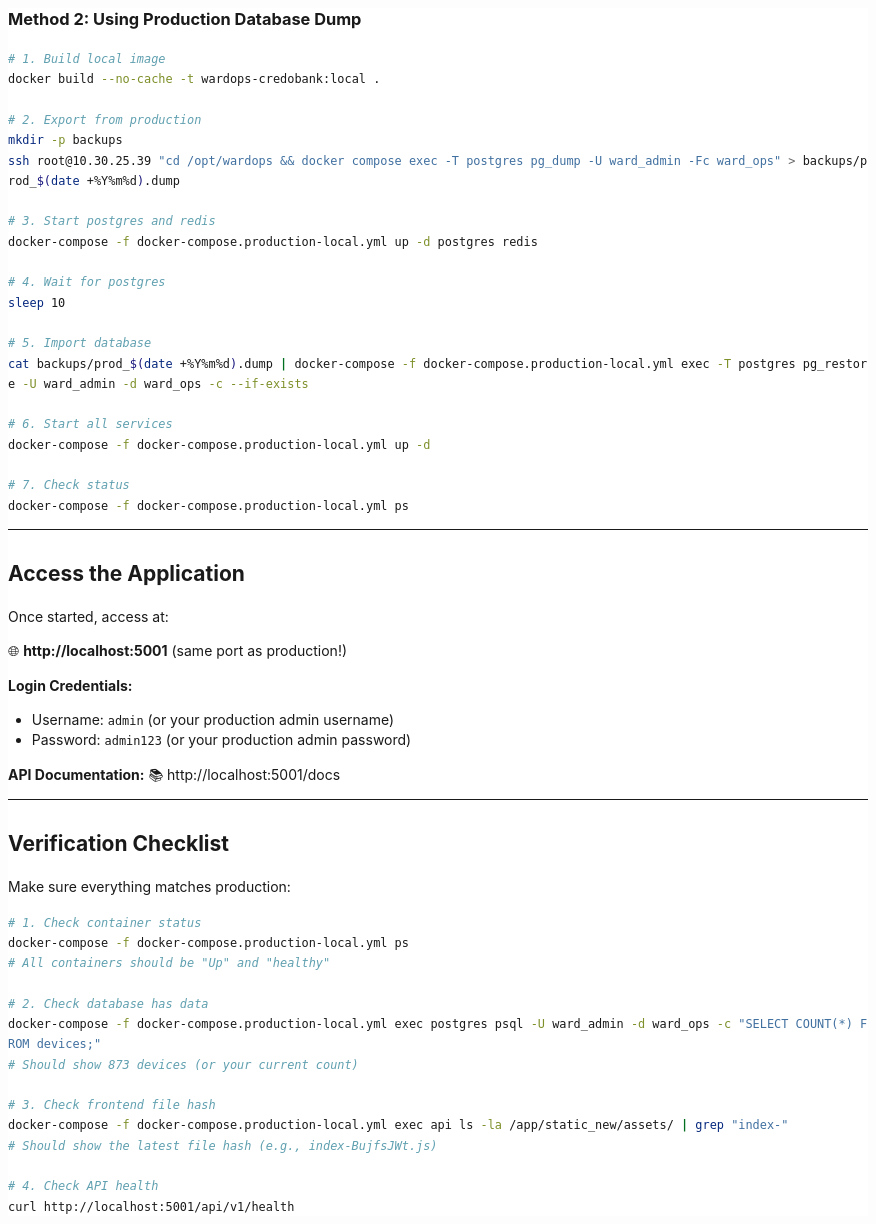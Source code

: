 ### Method 2: Using Production Database Dump

```bash
# 1. Build local image
docker build --no-cache -t wardops-credobank:local .

# 2. Export from production
mkdir -p backups
ssh root@10.30.25.39 "cd /opt/wardops && docker compose exec -T postgres pg_dump -U ward_admin -Fc ward_ops" > backups/prod_$(date +%Y%m%d).dump

# 3. Start postgres and redis
docker-compose -f docker-compose.production-local.yml up -d postgres redis

# 4. Wait for postgres
sleep 10

# 5. Import database
cat backups/prod_$(date +%Y%m%d).dump | docker-compose -f docker-compose.production-local.yml exec -T postgres pg_restore -U ward_admin -d ward_ops -c --if-exists

# 6. Start all services
docker-compose -f docker-compose.production-local.yml up -d

# 7. Check status
docker-compose -f docker-compose.production-local.yml ps
```

---

## Access the Application

Once started, access at:

🌐 **http://localhost:5001** (same port as production!)

**Login Credentials:**
- Username: `admin` (or your production admin username)
- Password: `admin123` (or your production admin password)

**API Documentation:**
📚 http://localhost:5001/docs

---

## Verification Checklist

Make sure everything matches production:

```bash
# 1. Check container status
docker-compose -f docker-compose.production-local.yml ps
# All containers should be "Up" and "healthy"

# 2. Check database has data
docker-compose -f docker-compose.production-local.yml exec postgres psql -U ward_admin -d ward_ops -c "SELECT COUNT(*) FROM devices;"
# Should show 873 devices (or your current count)

# 3. Check frontend file hash
docker-compose -f docker-compose.production-local.yml exec api ls -la /app/static_new/assets/ | grep "index-"
# Should show the latest file hash (e.g., index-BujfsJWt.js)

# 4. Check API health
curl http://localhost:5001/api/v1/health
```